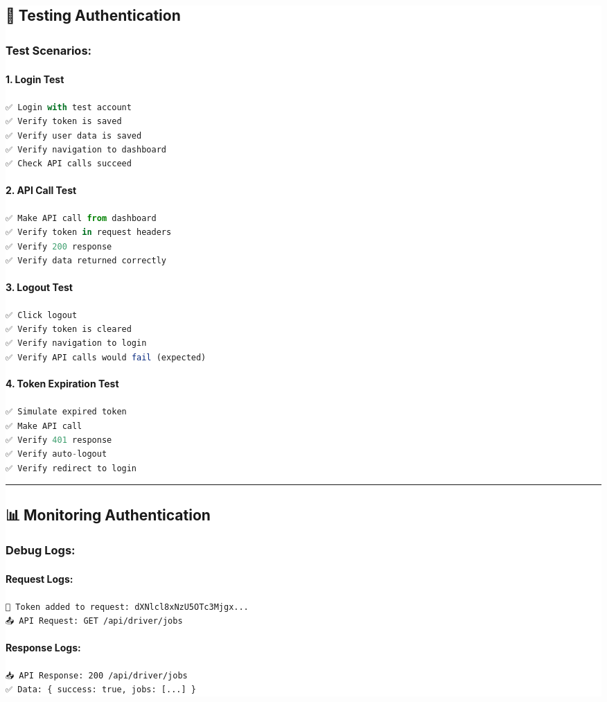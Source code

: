 
## 🧪 Testing Authentication

### **Test Scenarios:**

#### **1. Login Test**
```typescript
✅ Login with test account
✅ Verify token is saved
✅ Verify user data is saved
✅ Verify navigation to dashboard
✅ Check API calls succeed
```

#### **2. API Call Test**
```typescript
✅ Make API call from dashboard
✅ Verify token in request headers
✅ Verify 200 response
✅ Verify data returned correctly
```

#### **3. Logout Test**
```typescript
✅ Click logout
✅ Verify token is cleared
✅ Verify navigation to login
✅ Verify API calls would fail (expected)
```

#### **4. Token Expiration Test**
```typescript
✅ Simulate expired token
✅ Make API call
✅ Verify 401 response
✅ Verify auto-logout
✅ Verify redirect to login
```

---

## 📊 Monitoring Authentication

### **Debug Logs:**

#### **Request Logs:**
```
🔑 Token added to request: dXNlcl8xNzU5OTc3Mjgx...
📤 API Request: GET /api/driver/jobs
```

#### **Response Logs:**
```
📥 API Response: 200 /api/driver/jobs
✅ Data: { success: true, jobs: [...] }
```
